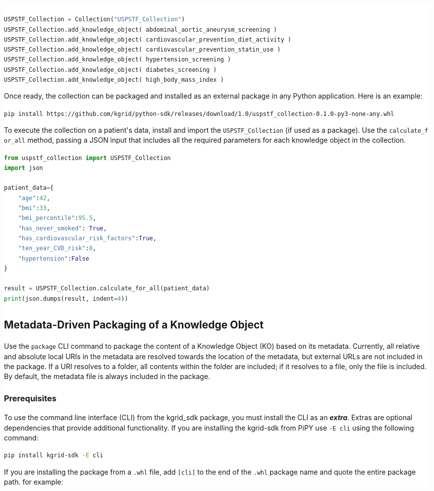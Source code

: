 ```python

USPSTF_Collection = Collection("USPSTF_Collection")
USPSTF_Collection.add_knowledge_object( abdominal_aortic_aneurysm_screening )
USPSTF_Collection.add_knowledge_object( cardiovascular_prevention_diet_activity )
USPSTF_Collection.add_knowledge_object( cardiovascular_prevention_statin_use )
USPSTF_Collection.add_knowledge_object( hypertension_screening )
USPSTF_Collection.add_knowledge_object( diabetes_screening )
USPSTF_Collection.add_knowledge_object( high_body_mass_index )
```
Once ready, the collection can be packaged and installed as an external package in any Python application. Here is an example:
```bash
pip install https://github.com/kgrid/python-sdk/releases/download/1.0/uspstf_collection-0.1.0-py3-none-any.whl
```

To execute the collection on a patient's data, install and import the `USPSTF_Collection` (if used as a package). Use the `calculate_for_all` method, passing a JSON input that includes all the required parameters for each knowledge object in the collection.
```python
from uspstf_collection import USPSTF_Collection
import json

patient_data={
    "age":42,
    "bmi":33,
    "bmi_percentile":95.5,
    "has_never_smoked": True,
    "has_cardiovascular_risk_factors":True,
    "ten_year_CVD_risk":8,
    "hypertension":False        
}

result = USPSTF_Collection.calculate_for_all(patient_data)
print(json.dumps(result, indent=4))
```

## Metadata-Driven Packaging of a Knowledge Object
Use the `package` CLI command to package the content of a Knowledge Object (KO) based on its metadata. Currently, all relative and absolute local URIs in the metadata are resolved towards the location of the metadata, but external URLs are not included in the package. If a URI resolves to a folder, all contents within the folder are included; if it resolves to a file, only the file is included. By default, the metadata file is always included in the package.

### Prerequisites
To use the command line interface (CLI) from the kgrid_sdk package, you must install the CLI as an **_extra_**. Extras are optional dependencies that provide additional functionality. If you are installing the kgrid-sdk from PiPY use `-E cli` using the following command:

```bash
pip install kgrid-sdk -E cli
```
If you are installing the package from a `.whl` file, add `[cli]` to the end of the `.whl` package name and quote the entire package path. for example:
